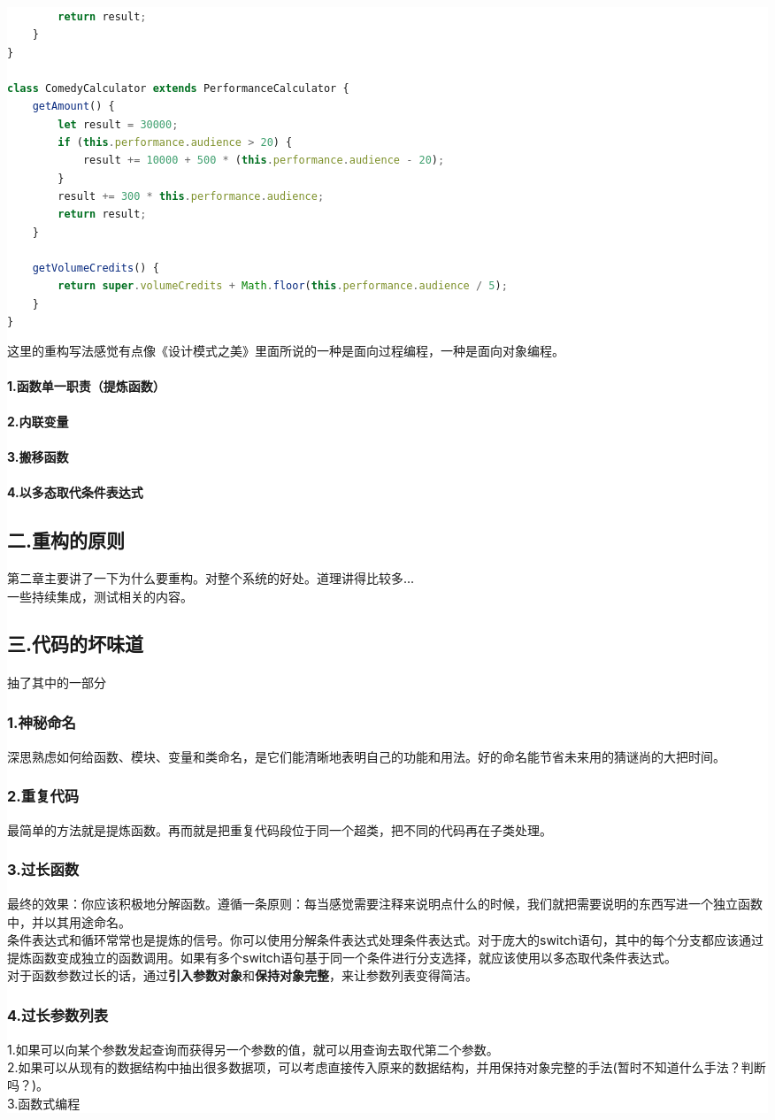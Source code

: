 ```javascript
        return result;
    }
}

class ComedyCalculator extends PerformanceCalculator {
    getAmount() {
        let result = 30000;
        if (this.performance.audience > 20) {
            result += 10000 + 500 * (this.performance.audience - 20);
        }
        result += 300 * this.performance.audience;
        return result;
    }

    getVolumeCredits() {
        return super.volumeCredits + Math.floor(this.performance.audience / 5);
    }
}
```

这里的重构写法感觉有点像《设计模式之美》里面所说的一种是面向过程编程，一种是面向对象编程。

#### 1.函数单一职责（提炼函数）
#### 2.内联变量
#### 3.搬移函数
#### 4.以多态取代条件表达式

## 二.重构的原则
第二章主要讲了一下为什么要重构。对整个系统的好处。道理讲得比较多...  
一些持续集成，测试相关的内容。

## 三.代码的坏味道
抽了其中的一部分

### 1.神秘命名
深思熟虑如何给函数、模块、变量和类命名，是它们能清晰地表明自己的功能和用法。好的命名能节省未来用的猜谜尚的大把时间。

### 2.重复代码
最简单的方法就是提炼函数。再而就是把重复代码段位于同一个超类，把不同的代码再在子类处理。

### 3.过长函数
最终的效果：你应该积极地分解函数。遵循一条原则：每当感觉需要注释来说明点什么的时候，我们就把需要说明的东西写进一个独立函数中，并以其用途命名。  
条件表达式和循环常常也是提炼的信号。你可以使用分解条件表达式处理条件表达式。对于庞大的switch语句，其中的每个分支都应该通过提炼函数变成独立的函数调用。如果有多个switch语句基于同一个条件进行分支选择，就应该使用以多态取代条件表达式。  
对于函数参数过长的话，通过**引入参数对象**和**保持对象完整**，来让参数列表变得简洁。

### 4.过长参数列表
1.如果可以向某个参数发起查询而获得另一个参数的值，就可以用查询去取代第二个参数。  
2.如果可以从现有的数据结构中抽出很多数据项，可以考虑直接传入原来的数据结构，并用保持对象完整的手法(暂时不知道什么手法？判断吗？)。  
3.函数式编程
